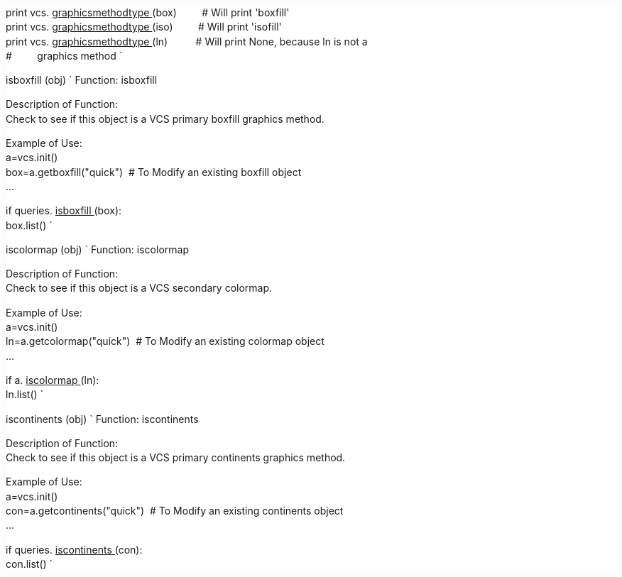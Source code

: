 print&#160;vcs. [ graphicsmethodtype ](/) (box)&#160;&#160;&#160;&#160;&#160;&#160;&#160;&#160;&#160;#&#160;Will&#160;print&#160;'boxfill'  
print&#160;vcs. [ graphicsmethodtype ](/) (iso)&#160;&#160;&#160;&#160;&#160;&#160;&#160;&#160;&#160;#&#160;Will&#160;print&#160;'isofill'  
print&#160;vcs. [ graphicsmethodtype ](/) (ln)&#160;&#160;&#160;&#160;&#160;&#160;&#160;&#160;&#160;&#160;#&#160;Will&#160;print&#160;None,&#160;because
ln&#160;is&#160;not&#160;a  
#&#160;&#160;&#160;&#160;&#160;&#160;&#160;&#160;&#160;graphics&#160;method `

 isboxfill  (obj) 
     ` Function:&#160;isboxfill   
  
Description&#160;of&#160;Function:  
Check&#160;to&#160;see&#160;if&#160;this&#160;object&#160;is&#160;a&#160;VCS&#160;primary&#160;boxfill&#160;graphics&#160;method.  
  
Example&#160;of&#160;Use:  
a=vcs.init()  
box=a.getboxfill("quick")&#160;&#160;#&#160;To&#160;Modify&#160;an&#160;existing&#160;boxfill&#160;object  
...  
  
if&#160;queries. [ isboxfill ](/) (box):  
box.list() `

 iscolormap  (obj) 
     ` Function:&#160;iscolormap   
  
Description&#160;of&#160;Function:  
Check&#160;to&#160;see&#160;if&#160;this&#160;object&#160;is&#160;a&#160;VCS&#160;secondary&#160;colormap.  
  
Example&#160;of&#160;Use:  
a=vcs.init()  
ln=a.getcolormap("quick")&#160;&#160;#&#160;To&#160;Modify&#160;an&#160;existing&#160;colormap&#160;object  
...  
  
if&#160;a. [ iscolormap ](/) (ln):  
ln.list() `

 iscontinents  (obj) 
     ` Function:&#160;iscontinents   
  
Description&#160;of&#160;Function:  
Check&#160;to&#160;see&#160;if&#160;this&#160;object&#160;is&#160;a&#160;VCS&#160;primary&#160;continents&#160;graphics&#160;method.  
  
Example&#160;of&#160;Use:  
a=vcs.init()  
con=a.getcontinents("quick")&#160;&#160;#&#160;To&#160;Modify&#160;an&#160;existing&#160;continents&#160;object  
...  
  
if&#160;queries. [ iscontinents ](/) (con):  
con.list() `
